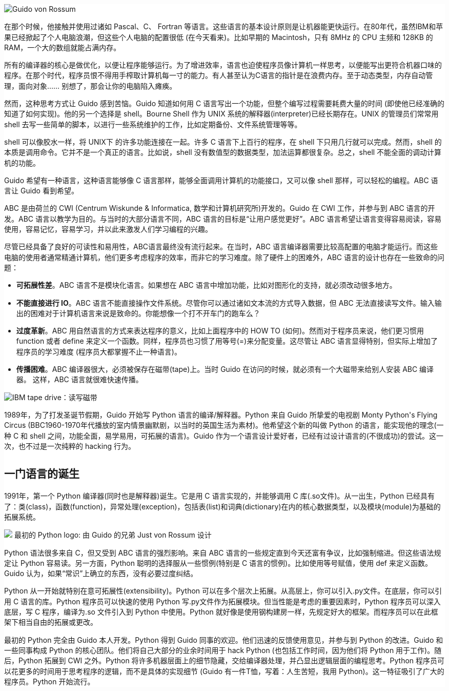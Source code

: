 ![Guido von Rossum](https://www.itmind.net/assets/images/2019/python/Guido.jpg)


在那个时候，他接触并使用过诸如 Pascal、C、 Fortran 等语言。这些语言的基本设计原则是让机器能更快运行。在80年代，虽然IBM和苹果已经掀起了个人电脑浪潮，但这些个人电脑的配置很低 (在今天看来)。比如早期的 Macintosh，只有 8MHz 的 CPU 主频和 128KB 的 RAM，一个大的数组就能占满内存。

所有的编译器的核心是做优化，以便让程序能够运行。为了增进效率，语言也迫使程序员像计算机一样思考，以便能写出更符合机器口味的程序。在那个时代，程序员恨不得用手榨取计算机每一寸的能力。有人甚至认为C语言的指针是在浪费内存。至于动态类型，内存自动管理，面向对象…… 别想了，那会让你的电脑陷入瘫痪。
 
然而，这种思考方式让 Guido 感到苦恼。Guido 知道如何用 C 语言写出一个功能，但整个编写过程需要耗费大量的时间 (即使他已经准确的知道了如何实现)。他的另一个选择是 shell。Bourne Shell 作为 UNIX 系统的解释器(interpreter)已经长期存在。UNIX 的管理员们常常用 shell 去写一些简单的脚本，以进行一些系统维护的工作，比如定期备份、文件系统管理等等。

shell 可以像胶水一样，将 UNIX下 的许多功能连接在一起。许多 C 语言下上百行的程序，在 shell 下只用几行就可以完成。然而，shell 的本质是调用命令。它并不是一个真正的语言。比如说，shell 没有数值型的数据类型，加法运算都很复杂。总之，shell 不能全面的调动计算机的功能。
 
Guido 希望有一种语言，这种语言能够像  C 语言那样，能够全面调用计算机的功能接口，又可以像 shell 那样，可以轻松的编程。ABC 语言让 Guido 看到希望。

ABC 是由荷兰的 CWI (Centrum Wiskunde & Informatica, 数学和计算机研究所)开发的。Guido 在 CWI 工作，并参与到 ABC 语言的开发。ABC 语言以教学为目的。与当时的大部分语言不同，ABC 语言的目标是“让用户感觉更好”。ABC  语言希望让语言变得容易阅读，容易使用，容易记忆，容易学习，并以此来激发人们学习编程的兴趣。
 
尽管已经具备了良好的可读性和易用性，ABC语言最终没有流行起来。在当时，ABC 语言编译器需要比较高配置的电脑才能运行。而这些电脑的使用者通常精通计算机，他们更多考虑程序的效率，而非它的学习难度。除了硬件上的困难外，ABC 语言的设计也存在一些致命的问题：

- **可拓展性差**。ABC 语言不是模块化语言。如果想在 ABC 语言中增加功能，比如对图形化的支持，就必须改动很多地方。
- **不能直接进行 IO**。ABC 语言不能直接操作文件系统。尽管你可以通过诸如文本流的方式导入数据，但 ABC 无法直接读写文件。输入输出的困难对于计算机语言来说是致命的。你能想像一个打不开车门的跑车么？

- **过度革新**。ABC 用自然语言的方式来表达程序的意义，比如上面程序中的 HOW TO (如何)。然而对于程序员来说，他们更习惯用 function 或者 define 来定义一个函数。同样，程序员也习惯了用等号(=)来分配变量。这尽管让 ABC 语言显得特别，但实际上增加了程序员的学习难度 (程序员大都掌握不止一种语言)。
- **传播困难**。ABC 编译器很大，必须被保存在磁带(tape)上。当时 Guido 在访问的时候，就必须有一个大磁带来给别人安装 ABC 编译器。 这样，ABC 语言就很难快速传播。

![IBM tape drive：读写磁带](https://www.itmind.net/assets/images/2019/python/tapedrive.gif)

 
1989年，为了打发圣诞节假期，Guido 开始写 Python 语言的编译/解释器。Python 来自 Guido 所挚爱的电视剧 Monty Python's Flying Circus (BBC1960-1970年代播放的室内情景幽默剧，以当时的英国生活为素材)。他希望这个新的叫做 Python 的语言，能实现他的理念(一种 C 和 shell 之间，功能全面，易学易用，可拓展的语言)。Guido 作为一个语言设计爱好者，已经有过设计语言的(不很成功)的尝试。这一次，也不过是一次纯粹的 hacking 行为。
 
## 一门语言的诞生

1991年，第一个 Python 编译器(同时也是解释器)诞生。它是用 C 语言实现的，并能够调用 C 库(.so文件)。从一出生，Python 已经具有了：类(class)，函数(function)，异常处理(exception)，包括表(list)和词典(dictionary)在内的核心数据类型，以及模块(module)为基础的拓展系统。

![](https://www.itmind.net/assets/images/2019/python/Pythonlogo.png)
最初的 Python logo: 由 Guido 的兄弟 Just von Rossum 设计

Python 语法很多来自 C，但又受到 ABC 语言的强烈影响。来自 ABC 语言的一些规定直到今天还富有争议，比如强制缩进。但这些语法规定让 Python 容易读。另一方面，Python 聪明的选择服从一些惯例(特别是 C 语言的惯例)。比如使用等号赋值，使用 def 来定义函数。Guido 认为，如果“常识”上确立的东西，没有必要过度纠结。

Python 从一开始就特别在意可拓展性(extensibility)。Python 可以在多个层次上拓展。从高层上，你可以引入.py文件。在底层，你可以引用 C 语言的库。Python 程序员可以快速的使用 Python 写.py文件作为拓展模块。但当性能是考虑的重要因素时，Python 程序员可以深入底层，写 C 程序，编译为.so 文件引入到 Python 中使用。Python 就好像是使用钢构建房一样，先规定好大的框架。而程序员可以在此框架下相当自由的拓展或更改。

最初的 Python 完全由 Guido 本人开发。Python 得到 Guido 同事的欢迎。他们迅速的反馈使用意见，并参与到 Python 的改进。Guido 和一些同事构成 Python 的核心团队。他们将自己大部分的业余时间用于 hack Python (也包括工作时间，因为他们将 Python 用于工作)。随后，Python 拓展到 CWI 之外。Python 将许多机器层面上的细节隐藏，交给编译器处理，并凸显出逻辑层面的编程思考。Python 程序员可以花更多的时间用于思考程序的逻辑，而不是具体的实现细节 (Guido 有一件T恤，写着：人生苦短，我用 Python)。这一特征吸引了广大的程序员。Python 开始流行。
